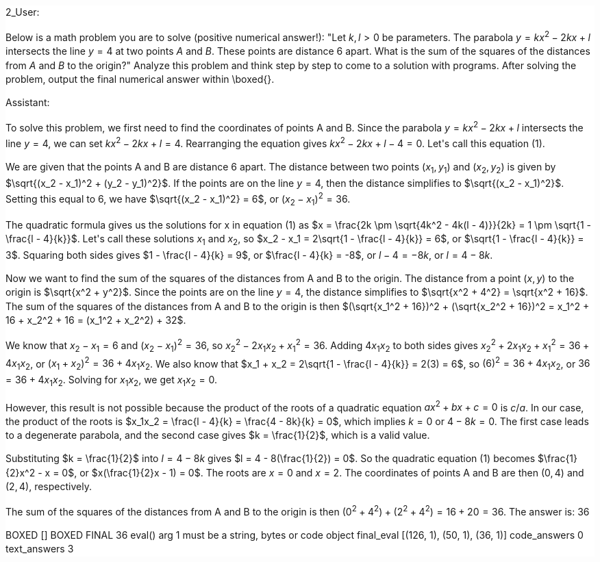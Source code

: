 2_User:


Below is a math problem you are to solve (positive numerical answer!):
"Let $k, l > 0$ be parameters. The parabola $y = kx^2 - 2kx + l$ intersects the line $y = 4$ at two points $A$ and $B$. These points are distance 6 apart. What is the sum of the squares of the distances from $A$ and $B$ to the origin?"
Analyze this problem and think step by step to come to a solution with programs. After solving the problem, output the final numerical answer within \boxed{}.

Assistant:

 To solve this problem, we first need to find the coordinates of points A and B. Since the parabola $y = kx^2 - 2kx + l$ intersects the line $y = 4$, we can set $kx^2 - 2kx + l = 4$. Rearranging the equation gives $kx^2 - 2kx + l - 4 = 0$. Let's call this equation (1).

We are given that the points A and B are distance 6 apart. The distance between two points $(x_1, y_1)$ and $(x_2, y_2)$ is given by $\sqrt{(x_2 - x_1)^2 + (y_2 - y_1)^2}$. If the points are on the line $y = 4$, then the distance simplifies to $\sqrt{(x_2 - x_1)^2}$. Setting this equal to 6, we have $\sqrt{(x_2 - x_1)^2} = 6$, or $(x_2 - x_1)^2 = 36$.

The quadratic formula gives us the solutions for x in equation (1) as $x = \frac{2k \pm \sqrt{4k^2 - 4k(l - 4)}}{2k} = 1 \pm \sqrt{1 - \frac{l - 4}{k}}$. Let's call these solutions $x_1$ and $x_2$, so $x_2 - x_1 = 2\sqrt{1 - \frac{l - 4}{k}} = 6$, or $\sqrt{1 - \frac{l - 4}{k}} = 3$. Squaring both sides gives $1 - \frac{l - 4}{k} = 9$, or $\frac{l - 4}{k} = -8$, or $l - 4 = -8k$, or $l = 4 - 8k$.

Now we want to find the sum of the squares of the distances from A and B to the origin. The distance from a point $(x, y)$ to the origin is $\sqrt{x^2 + y^2}$. Since the points are on the line $y = 4$, the distance simplifies to $\sqrt{x^2 + 4^2} = \sqrt{x^2 + 16}$. The sum of the squares of the distances from A and B to the origin is then $(\sqrt{x_1^2 + 16})^2 + (\sqrt{x_2^2 + 16})^2 = x_1^2 + 16 + x_2^2 + 16 = (x_1^2 + x_2^2) + 32$.

We know that $x_2 - x_1 = 6$ and $(x_2 - x_1)^2 = 36$, so $x_2^2 - 2x_1x_2 + x_1^2 = 36$. Adding $4x_1x_2$ to both sides gives $x_2^2 + 2x_1x_2 + x_1^2 = 36 + 4x_1x_2$, or $(x_1 + x_2)^2 = 36 + 4x_1x_2$. We also know that $x_1 + x_2 = 2\sqrt{1 - \frac{l - 4}{k}} = 2(3) = 6$, so $(6)^2 = 36 + 4x_1x_2$, or $36 = 36 + 4x_1x_2$. Solving for $x_1x_2$, we get $x_1x_2 = 0$.

However, this result is not possible because the product of the roots of a quadratic equation $ax^2 + bx + c = 0$ is $c/a$. In our case, the product of the roots is $x_1x_2 = \frac{l - 4}{k} = \frac{4 - 8k}{k} = 0$, which implies $k = 0$ or $4 - 8k = 0$. The first case leads to a degenerate parabola, and the second case gives $k = \frac{1}{2}$, which is a valid value.

Substituting $k = \frac{1}{2}$ into $l = 4 - 8k$ gives $l = 4 - 8(\frac{1}{2}) = 0$. So the quadratic equation (1) becomes $\frac{1}{2}x^2 - x = 0$, or $x(\frac{1}{2}x - 1) = 0$. The roots are $x = 0$ and $x = 2$. The coordinates of points A and B are then $(0, 4)$ and $(2, 4)$, respectively.

The sum of the squares of the distances from A and B to the origin is then $(0^2 + 4^2) + (2^2 + 4^2) = 16 + 20 = 36$.
The answer is: $36$

BOXED []
BOXED FINAL 36
eval() arg 1 must be a string, bytes or code object final_eval
[(126, 1), (50, 1), (36, 1)]
code_answers 0 text_answers 3


